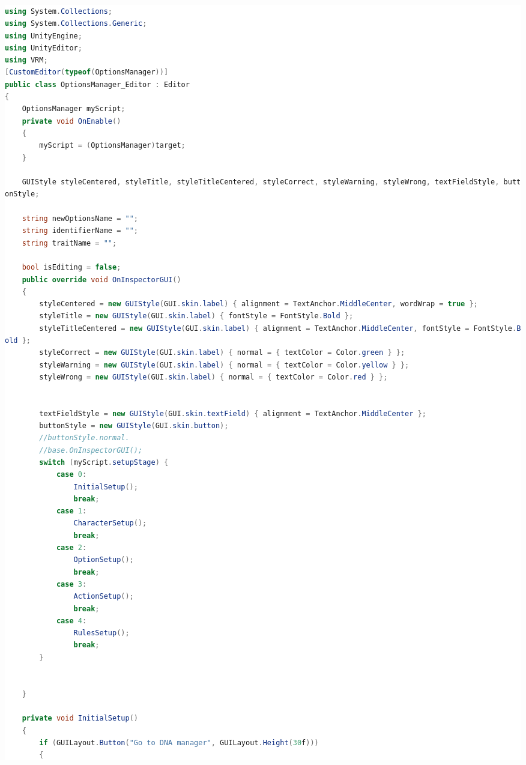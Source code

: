```c#
using System.Collections;
using System.Collections.Generic;
using UnityEngine;
using UnityEditor;
using VRM;
[CustomEditor(typeof(OptionsManager))]
public class OptionsManager_Editor : Editor
{
    OptionsManager myScript;
    private void OnEnable()
    {
        myScript = (OptionsManager)target;
    }

    GUIStyle styleCentered, styleTitle, styleTitleCentered, styleCorrect, styleWarning, styleWrong, textFieldStyle, buttonStyle;

    string newOptionsName = "";
    string identifierName = "";
    string traitName = "";

    bool isEditing = false;
    public override void OnInspectorGUI()
    {
        styleCentered = new GUIStyle(GUI.skin.label) { alignment = TextAnchor.MiddleCenter, wordWrap = true };
        styleTitle = new GUIStyle(GUI.skin.label) { fontStyle = FontStyle.Bold };
        styleTitleCentered = new GUIStyle(GUI.skin.label) { alignment = TextAnchor.MiddleCenter, fontStyle = FontStyle.Bold };
        styleCorrect = new GUIStyle(GUI.skin.label) { normal = { textColor = Color.green } };
        styleWarning = new GUIStyle(GUI.skin.label) { normal = { textColor = Color.yellow } };
        styleWrong = new GUIStyle(GUI.skin.label) { normal = { textColor = Color.red } };


        textFieldStyle = new GUIStyle(GUI.skin.textField) { alignment = TextAnchor.MiddleCenter };
        buttonStyle = new GUIStyle(GUI.skin.button);
        //buttonStyle.normal.
        //base.OnInspectorGUI();
        switch (myScript.setupStage) {
            case 0:
                InitialSetup();
                break;
            case 1:
                CharacterSetup();
                break;
            case 2:
                OptionSetup();
                break;
            case 3:
                ActionSetup();
                break;
            case 4:
                RulesSetup();
                break;
        }


    }

    private void InitialSetup()
    {
        if (GUILayout.Button("Go to DNA manager", GUILayout.Height(30f)))
        {
```